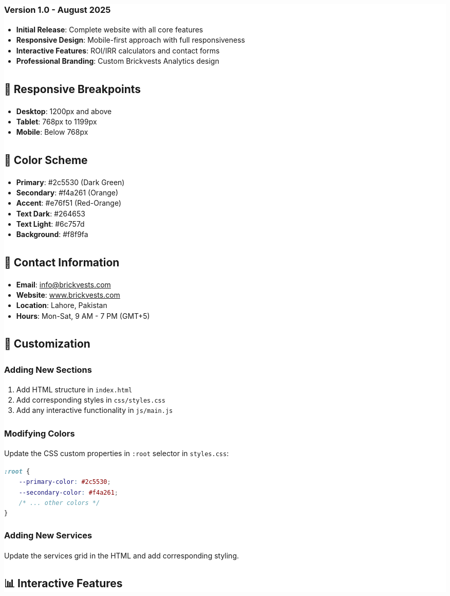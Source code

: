 ### Version 1.0 - August 2025
- **Initial Release**: Complete website with all core features
- **Responsive Design**: Mobile-first approach with full responsiveness
- **Interactive Features**: ROI/IRR calculators and contact forms
- **Professional Branding**: Custom Brickvests Analytics design

## 📱 Responsive Breakpoints

- **Desktop**: 1200px and above
- **Tablet**: 768px to 1199px
- **Mobile**: Below 768px

## 🎨 Color Scheme

- **Primary**: #2c5530 (Dark Green)
- **Secondary**: #f4a261 (Orange)
- **Accent**: #e76f51 (Red-Orange)
- **Text Dark**: #264653
- **Text Light**: #6c757d
- **Background**: #f8f9fa

## 📧 Contact Information

- **Email**: info@brickvests.com
- **Website**: www.brickvests.com
- **Location**: Lahore, Pakistan
- **Hours**: Mon-Sat, 9 AM - 7 PM (GMT+5)

## 🔧 Customization

### Adding New Sections
1. Add HTML structure in `index.html`
2. Add corresponding styles in `css/styles.css`
3. Add any interactive functionality in `js/main.js`

### Modifying Colors
Update the CSS custom properties in `:root` selector in `styles.css`:

```css
:root {
    --primary-color: #2c5530;
    --secondary-color: #f4a261;
    /* ... other colors */
}
```

### Adding New Services
Update the services grid in the HTML and add corresponding styling.

## 📊 Interactive Features
